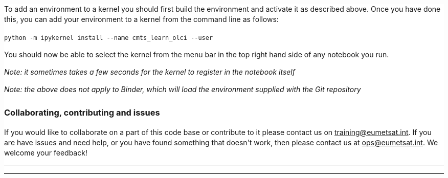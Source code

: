To add an environment to a kernel you should first build the environment and activate it as described above. Once you have 
done this, you can add your environment to a kernel from the command line as follows:

`python -m ipykernel install --name cmts_learn_olci --user`

You should now be able to select the kernel from the menu bar in the top right hand side of any notebook you run.

*Note: it sometimes takes a few seconds for the kernel to register in the notebook itself*

*Note: the above does not apply to Binder, which will load the environment supplied with the Git repository*

### Collaborating, contributing and issues

If you would like to collaborate on a part of this code base or contribute to it 
please contact us on training@eumetsat.int. If you are have issues and 
need help, or you have found something that doesn't work, then please contact us 
at ops@eumetsat.int. We welcome your feedback!

<hr>
<hr>